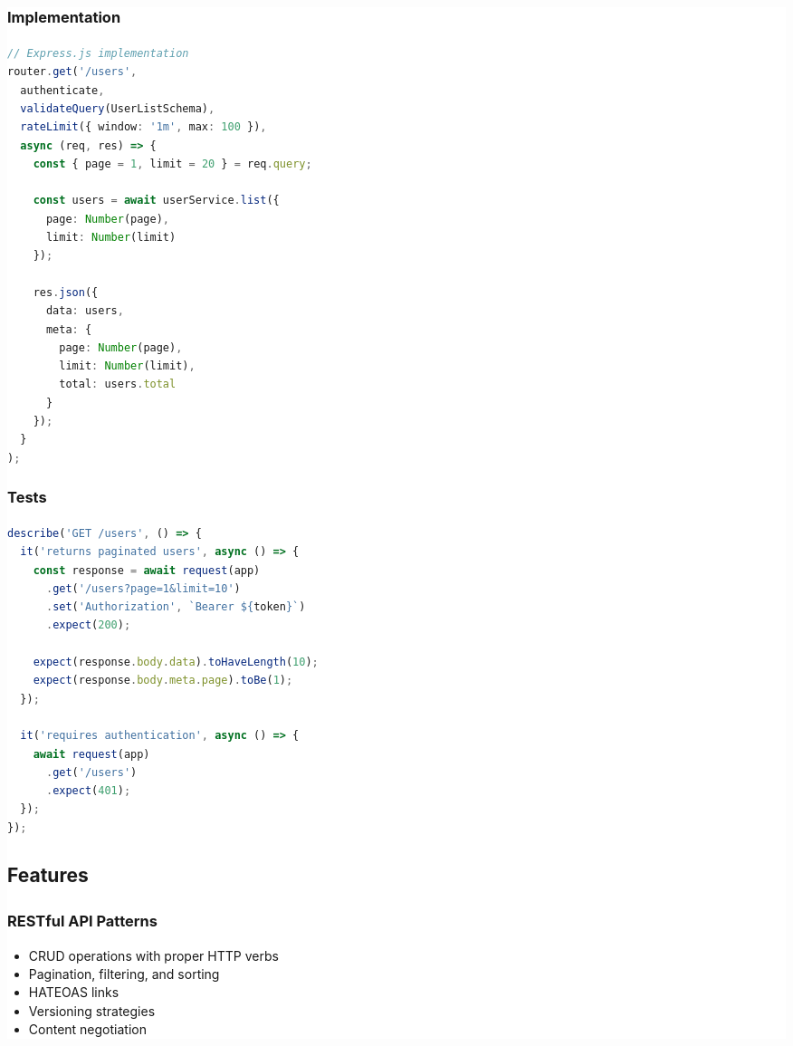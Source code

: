 ### Implementation
```typescript
// Express.js implementation
router.get('/users', 
  authenticate,
  validateQuery(UserListSchema),
  rateLimit({ window: '1m', max: 100 }),
  async (req, res) => {
    const { page = 1, limit = 20 } = req.query;
    
    const users = await userService.list({
      page: Number(page),
      limit: Number(limit)
    });
    
    res.json({
      data: users,
      meta: {
        page: Number(page),
        limit: Number(limit),
        total: users.total
      }
    });
  }
);
```

### Tests
```typescript
describe('GET /users', () => {
  it('returns paginated users', async () => {
    const response = await request(app)
      .get('/users?page=1&limit=10')
      .set('Authorization', `Bearer ${token}`)
      .expect(200);
      
    expect(response.body.data).toHaveLength(10);
    expect(response.body.meta.page).toBe(1);
  });
  
  it('requires authentication', async () => {
    await request(app)
      .get('/users')
      .expect(401);
  });
});
```

## Features

### RESTful API Patterns
- CRUD operations with proper HTTP verbs
- Pagination, filtering, and sorting
- HATEOAS links
- Versioning strategies
- Content negotiation
